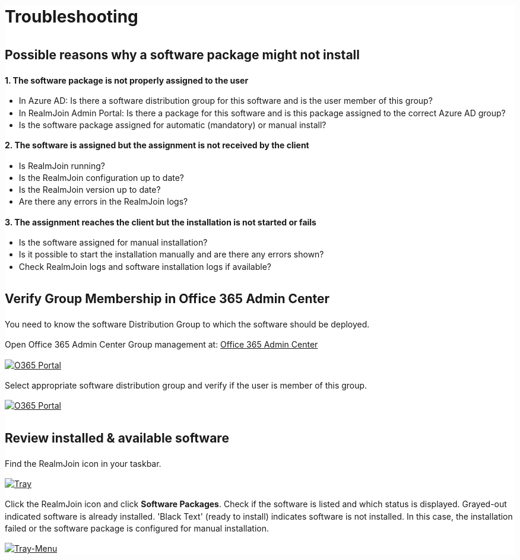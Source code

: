 # Troubleshooting

## Possible reasons why a software package might not install

**1. The software package is not properly assigned to the user**

* In Azure AD: Is there a software distribution group for this software and is the user member of this group?
* In RealmJoin Admin Portal: Is there a package for this software and is this package assigned to the correct Azure AD group?
* Is the software package assigned for automatic (mandatory) or manual install?

**2. The software is assigned but the assignment is not received by the client**

* Is RealmJoin running?
* Is the RealmJoin configuration up to date?
* Is the RealmJoin version up to date?
* Are there any errors in the RealmJoin logs?

**3. The assignment reaches the client but the installation is not started or fails**

* Is the software assigned for manual installation?
* Is it possible to start the installation manually and are there any errors shown?
* Check RealmJoin logs and software installation logs if available?

## Verify Group Membership in Office 365 Admin Center

You need to know the software Distribution Group to which the software should be deployed.

Open Office 365 Admin Center Group management at: [Office 365 Admin Center](https://portal.office.com/adminportal/home#/groups)

[![O365 Portal](media/o365-portal-one.png)](https://github.com/realmjoin/realmjoin-gitbooks/tree/3c2250fcc0d712e1b40ac535a1766b57ce01910c/docs/media/o365-portal-one.png)

Select appropriate software distribution group and verify if the user is member of this group.

[![O365 Portal](media/o365-portal-two.png)](https://github.com/realmjoin/realmjoin-gitbooks/tree/3c2250fcc0d712e1b40ac535a1766b57ce01910c/docs/media/o365-portal-two.png)

## Review installed & available software

Find the RealmJoin icon in your taskbar.

[![Tray](media/rj-tray.png)](https://github.com/realmjoin/realmjoin-gitbooks/tree/3c2250fcc0d712e1b40ac535a1766b57ce01910c/docs/media/rj-tray.png)

Click the RealmJoin icon and click **Software Packages**. Check if the software is listed and which status is displayed. Grayed-out indicated software is already installed. 'Black Text' (ready to install) indicates software is not installed. In this case, the installation failed or the software package is configured for manual installation.

[![Tray-Menu](media/rj-tray-menu.png)](https://github.com/realmjoin/realmjoin-gitbooks/tree/3c2250fcc0d712e1b40ac535a1766b57ce01910c/docs/media/rj-tray-menu.png)
